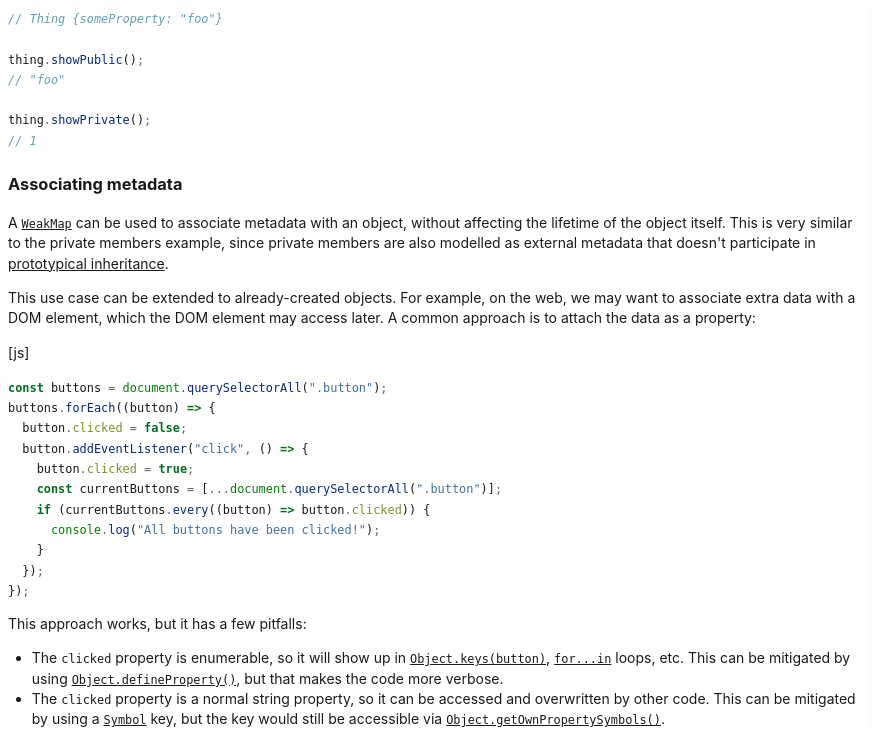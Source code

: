 ```js
// Thing {someProperty: "foo"}

thing.showPublic();
// "foo"

thing.showPrivate();
// 1
```




 
### Associating metadata 

 
A [`WeakMap`](weakmap) can be used to associate metadata with an object,
without affecting the lifetime of the object itself. This is very
similar to the private members example, since private members are also
modelled as external metadata that doesn\'t participate in [prototypical
inheritance](https://developer.mozilla.org/en-US/docs/Web/JavaScript/Inheritance_and_the_prototype_chain).

This use case can be extended to already-created objects. For example,
on the web, we may want to associate extra data with a DOM element,
which the DOM element may access later. A common approach is to attach
the data as a property:

 
 
[js]


```js
const buttons = document.querySelectorAll(".button");
buttons.forEach((button) => {
  button.clicked = false;
  button.addEventListener("click", () => {
    button.clicked = true;
    const currentButtons = [...document.querySelectorAll(".button")];
    if (currentButtons.every((button) => button.clicked)) {
      console.log("All buttons have been clicked!");
    }
  });
});
```


This approach works, but it has a few pitfalls:

-   The `clicked` property is enumerable, so it will show up in
    [`Object.keys(button)`](object/keys),
    [`for...in`](../statements/for...in) loops, etc. This can be
    mitigated by using
    [`Object.defineProperty()`](object/defineproperty), but that makes
    the code more verbose.
-   The `clicked` property is a normal string property, so it can be
    accessed and overwritten by other code. This can be mitigated by
    using a [`Symbol`](symbol) key, but the key would still be
    accessible via
    [`Object.getOwnPropertySymbols()`](object/getownpropertysymbols).
